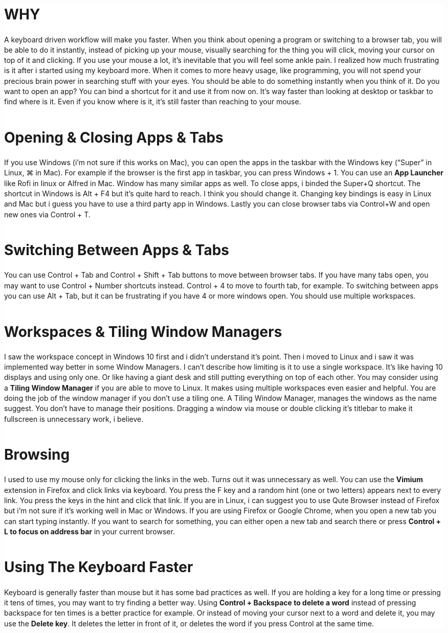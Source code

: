 # WHY
A keyboard driven workflow will make you faster. When you think about opening a program or switching to a browser tab, you will be able to do it instantly, instead of picking up your mouse, visually searching for the thing you will click, moving your cursor on top of it and clicking.
If you use your mouse a lot, it’s inevitable that you will feel some ankle pain. I realized how much frustrating is it after i started using my keyboard more.
When it comes to more heavy usage, like programming, you will not spend your precious brain power in searching stuff with your eyes. You should be able to do something instantly when you think of it. Do you want to open an app? You can bind a shortcut for it and use it from now on. It’s way faster than looking at desktop or taskbar to find where is it. Even if you know where is it, it’s still faster than reaching to your mouse.
# Opening & Closing Apps & Tabs
If you use Windows (i’m not sure if this works on Mac), you can open the apps in the taskbar with the Windows key (“Super” in Linux, ⌘ in Mac). For example if the browser is the first app in taskbar, you can press Windows + 1.
You can use an **App Launcher** like Rofi in linux or Alfred in Mac. Window has many similar apps as well.
To close apps, i binded the Super+Q shortcut. The shortcut in Windows is Alt + F4 but it’s quite hard to reach. I think you should change it. Changing key bindings is easy in Linux and Mac but i guess you have to use a third party app in Windows.
Lastly you can close browser tabs via Control+W and open new ones via Control + T.
# Switching Between Apps & Tabs
You can use Control + Tab and Control + Shift + Tab buttons to move between browser tabs. If you have many tabs open, you may want to use Control + Number shortcuts instead. Control + 4 to move to fourth tab, for example.
To switching between apps you can use Alt + Tab, but it can be frustrating if you have 4 or more windows open. You should use multiple workspaces.
# Workspaces & Tiling Window Managers
I saw the workspace concept in Windows 10 first and i didn’t understand it’s point. Then i moved to Linux and i saw it was implemented way better in some Window Managers. I can’t describe how limiting is it to use a single workspace. It’s like having 10 displays and using only one. Or like having a giant desk and still putting everything on top of each other.
You may consider using a **Tiling Window Manager** if you are able to move to Linux. It makes using multiple workspaces even easier and helpful.
You are doing the job of the window manager if you don’t use a tiling one. A Tiling Window Manager, manages the windows as the name suggest. You don’t have to manage their positions. Dragging a window via mouse or double clicking it’s titlebar to make it fullscreen is unnecessary work, i believe.
# Browsing
I used to use my mouse only for clicking the links in the web. Turns out it was unnecessary as well. You can use the **Vimium** extension in Firefox and click links via keyboard. You press the F key and a random hint (one or two letters) appears next to every link. You press the keys in the hint and click that link. If you are in Linux, i can suggest you to use Qute Browser instead of Firefox but i’m not sure if it’s working well in Mac or Windows.
If you are using Firefox or Google Chrome, when you open a new tab you can start typing instantly. If you want to search for something, you can either open a new tab and search there or press **Control + L to focus on address bar** in your current browser.
# Using The Keyboard Faster
Keyboard is generally faster than mouse but it has some bad practices as well. If you are holding a key for a long time or pressing it tens of times, you may want to try finding a better way. Using **Control + Backspace to delete a word** instead of pressing backspace for ten times is a better practice for example. Or instead of moving your cursor next to a word and delete it, you may use the **Delete key**. It deletes the letter in front of it, or deletes the word if you press Control at the same time.